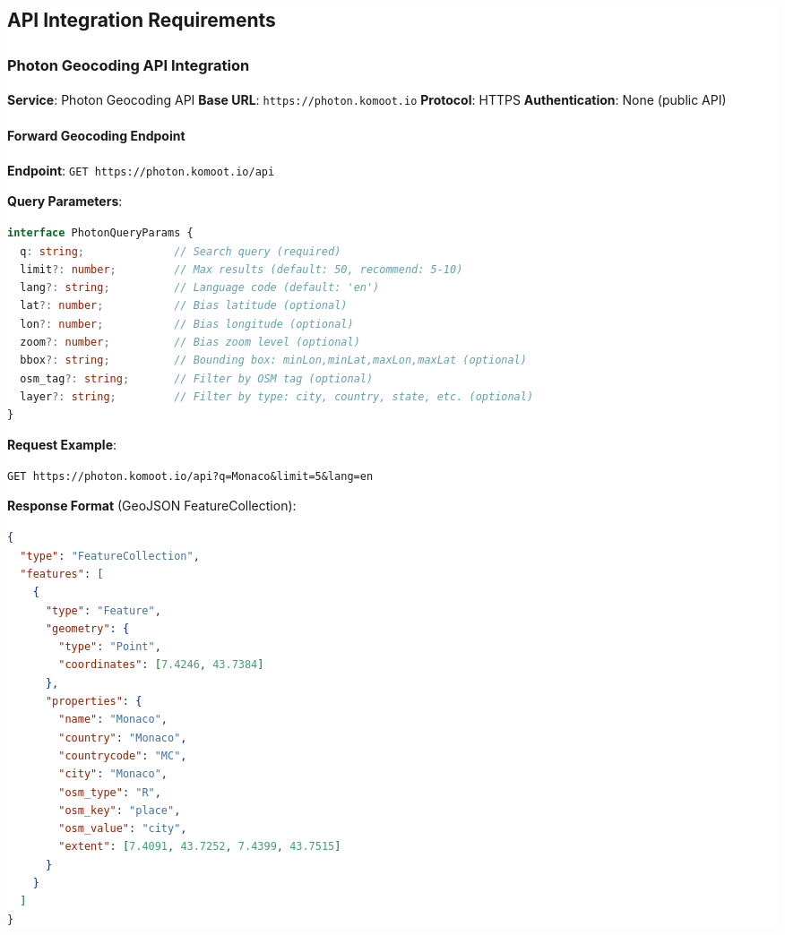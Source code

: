## API Integration Requirements

### Photon Geocoding API Integration

**Service**: Photon Geocoding API
**Base URL**: `https://photon.komoot.io`
**Protocol**: HTTPS
**Authentication**: None (public API)

#### Forward Geocoding Endpoint

**Endpoint**: `GET https://photon.komoot.io/api`

**Query Parameters**:
```typescript
interface PhotonQueryParams {
  q: string;              // Search query (required)
  limit?: number;         // Max results (default: 50, recommend: 5-10)
  lang?: string;          // Language code (default: 'en')
  lat?: number;           // Bias latitude (optional)
  lon?: number;           // Bias longitude (optional)
  zoom?: number;          // Bias zoom level (optional)
  bbox?: string;          // Bounding box: minLon,minLat,maxLon,maxLat (optional)
  osm_tag?: string;       // Filter by OSM tag (optional)
  layer?: string;         // Filter by type: city, country, state, etc. (optional)
}
```

**Request Example**:
```http
GET https://photon.komoot.io/api?q=Monaco&limit=5&lang=en
```

**Response Format** (GeoJSON FeatureCollection):
```json
{
  "type": "FeatureCollection",
  "features": [
    {
      "type": "Feature",
      "geometry": {
        "type": "Point",
        "coordinates": [7.4246, 43.7384]
      },
      "properties": {
        "name": "Monaco",
        "country": "Monaco",
        "countrycode": "MC",
        "city": "Monaco",
        "osm_type": "R",
        "osm_key": "place",
        "osm_value": "city",
        "extent": [7.4091, 43.7252, 7.4399, 43.7515]
      }
    }
  ]
}
```
